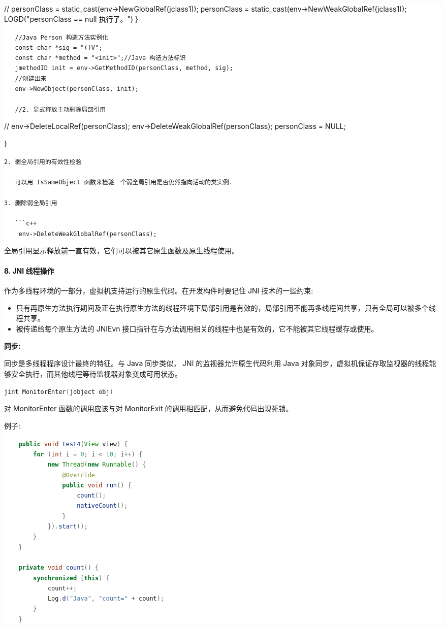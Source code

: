 // personClass = static\_cast\(env-&gt;NewGlobalRef\(jclass1\)\); personClass = static\_cast\(env-&gt;NewWeakGlobalRef\(jclass1\)\); LOGD\("personClass == null 执行了。"\) }

```text
   //Java Person 构造方法实例化
   const char *sig = "()V";
   const char *method = "<init>";//Java 构造方法标识
   jmethodID init = env->GetMethodID(personClass, method, sig);
   //创建出来
   env->NewObject(personClass, init);

   //2. 显式释放主动删除局部引用
```

// env-&gt;DeleteLocalRef\(personClass\); env-&gt;DeleteWeakGlobalRef\(personClass\); personClass = NULL;

}

```text
2. 弱全局引用的有效性检验

   可以用 IsSameObject 函数来检验一个弱全局引用是否仍然指向活动的类实例.

3. 删除弱全局引用

   ```c++
    env->DeleteWeakGlobalRef(personClass);
```

全局引用显示释放前一直有效，它们可以被其它原生函数及原生线程使用。

#### 8. JNI 线程操作

作为多线程环境的一部分，虚拟机支持运行的原生代码。在开发构件时要记住 JNI 技术的一些约束:

* 只有再原生方法执行期间及正在执行原生方法的线程环境下局部引用是有效的，局部引用不能再多线程间共享，只有全局可以被多个线程共享。
* 被传递给每个原生方法的 JNIEvn 接口指针在与方法调用相关的线程中也是有效的，它不能被其它线程缓存或使用。

**同步:**

同步是多线程程序设计最终的特征。与 Java 同步类似， JNI 的监视器允许原生代码利用 Java 对象同步，虚拟机保证存取监视器的线程能够安全执行，而其他线程等待监视器对象变成可用状态。

```cpp
jint MonitorEnter(jobject obj)
```

对 MonitorEnter 函数的调用应该与对 MonitorExit 的调用相匹配，从而避免代码出现死锁。

例子:

```java
    public void test4(View view) {
        for (int i = 0; i < 10; i++) {
            new Thread(new Runnable() {
                @Override
                public void run() {
                    count();
                    nativeCount();
                }
            }).start();
        }
    }

    private void count() {
        synchronized (this) {
            count++;
            Log.d("Java", "count=" + count);
        }
    }

```